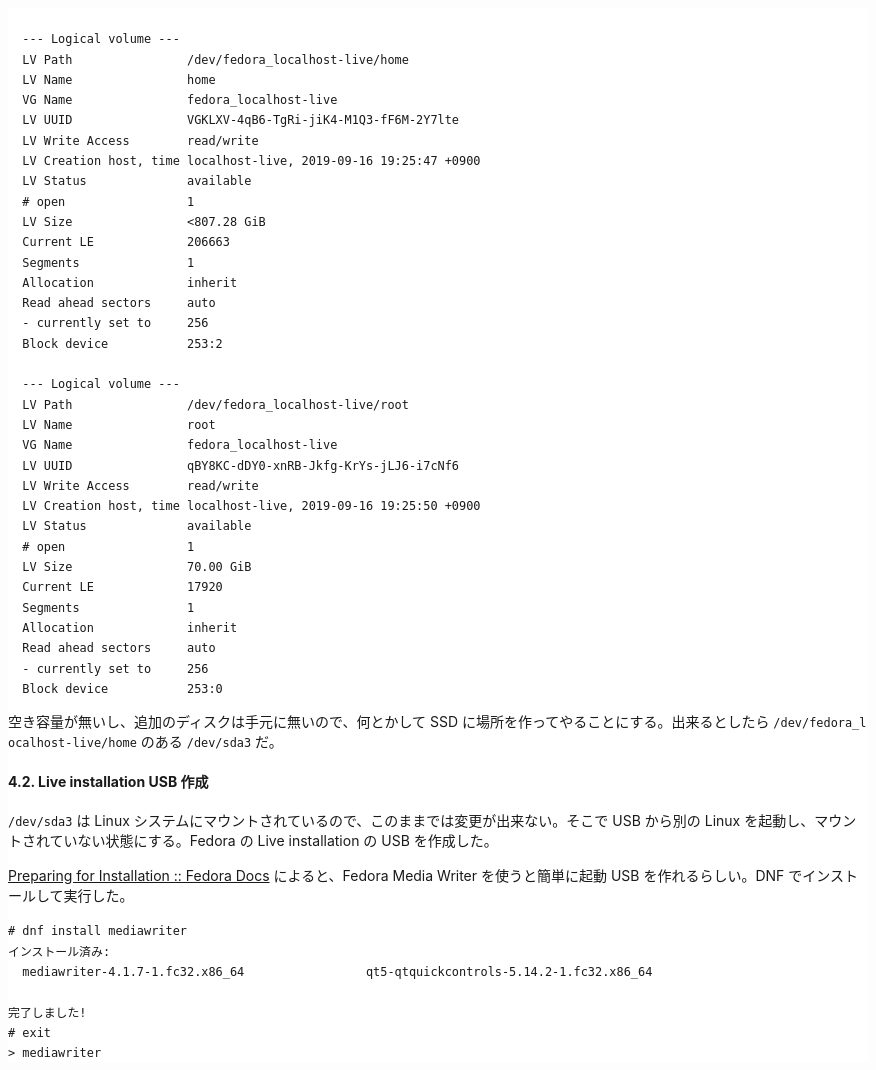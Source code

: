 ```console

  --- Logical volume ---
  LV Path                /dev/fedora_localhost-live/home
  LV Name                home
  VG Name                fedora_localhost-live
  LV UUID                VGKLXV-4qB6-TgRi-jiK4-M1Q3-fF6M-2Y7lte
  LV Write Access        read/write
  LV Creation host, time localhost-live, 2019-09-16 19:25:47 +0900
  LV Status              available
  # open                 1
  LV Size                <807.28 GiB
  Current LE             206663
  Segments               1
  Allocation             inherit
  Read ahead sectors     auto
  - currently set to     256
  Block device           253:2

  --- Logical volume ---
  LV Path                /dev/fedora_localhost-live/root
  LV Name                root
  VG Name                fedora_localhost-live
  LV UUID                qBY8KC-dDY0-xnRB-Jkfg-KrYs-jLJ6-i7cNf6
  LV Write Access        read/write
  LV Creation host, time localhost-live, 2019-09-16 19:25:50 +0900
  LV Status              available
  # open                 1
  LV Size                70.00 GiB
  Current LE             17920
  Segments               1
  Allocation             inherit
  Read ahead sectors     auto
  - currently set to     256
  Block device           253:0
```

空き容量が無いし、追加のディスクは手元に無いので、何とかして SSD に場所を作ってやることにする。出来るとしたら `/dev/fedora_localhost-live/home` のある `/dev/sda3` だ。

#### 4.2. Live installation USB 作成

`/dev/sda3` は Linux システムにマウントされているので、このままでは変更が出来ない。そこで USB から別の Linux を起動し、マウントされていない状態にする。Fedora の Live installation の USB を作成した。

[Preparing for Installation :: Fedora Docs](https://docs.fedoraproject.org/en-US/fedora/f33/install-guide/install/Preparing_for_Installation/#sect-preparing-boot-media) によると、Fedora Media Writer を使うと簡単に起動 USB を作れるらしい。DNF でインストールして実行した。

```console
# dnf install mediawriter
インストール済み:
  mediawriter-4.1.7-1.fc32.x86_64                 qt5-qtquickcontrols-5.14.2-1.fc32.x86_64                

完了しました!
# exit
> mediawriter
```
